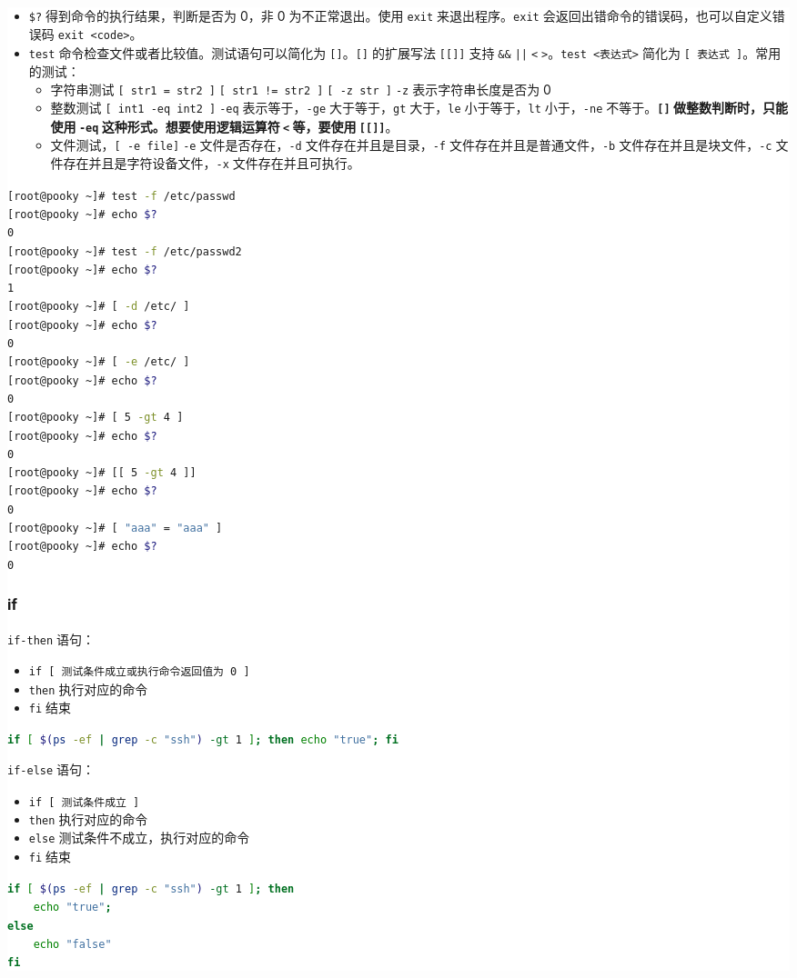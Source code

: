 - `$?` 得到命令的执行结果，判断是否为 0，非 0 为不正常退出。使用 `exit` 来退出程序。`exit` 会返回出错命令的错误码，也可以自定义错误码 `exit <code>`。
- `test` 命令检查文件或者比较值。测试语句可以简化为 `[]`。`[]` 的扩展写法 `[[]]` 支持 `&&` `||` `<` `>`。`test <表达式>` 简化为 `[ 表达式 ]`。常用的测试：
  - 字符串测试 `[ str1 = str2 ]` `[ str1 != str2 ]` `[ -z str ]` `-z` 表示字符串长度是否为 0
  - 整数测试 `[ int1 -eq int2 ]` `-eq` 表示等于，`-ge` 大于等于，`gt` 大于，`le` 小于等于，`lt` 小于，`-ne` 不等于。**`[]` 做整数判断时，只能使用 `-eq` 这种形式。想要使用逻辑运算符 `<` 等，要使用 `[[]]`**。
  - 文件测试，`[ -e file]` `-e` 文件是否存在，`-d` 文件存在并且是目录，`-f` 文件存在并且是普通文件，`-b` 文件存在并且是块文件，`-c` 文件存在并且是字符设备文件，`-x` 文件存在并且可执行。

```bash
[root@pooky ~]# test -f /etc/passwd
[root@pooky ~]# echo $?
0
[root@pooky ~]# test -f /etc/passwd2
[root@pooky ~]# echo $?
1
[root@pooky ~]# [ -d /etc/ ]
[root@pooky ~]# echo $?
0
[root@pooky ~]# [ -e /etc/ ]
[root@pooky ~]# echo $?
0
[root@pooky ~]# [ 5 -gt 4 ]
[root@pooky ~]# echo $?
0
[root@pooky ~]# [[ 5 -gt 4 ]]
[root@pooky ~]# echo $?
0
[root@pooky ~]# [ "aaa" = "aaa" ]
[root@pooky ~]# echo $?
0
```

### if

`if-then` 语句：

- `if [ 测试条件成立或执行命令返回值为 0 ]`
- `then` 执行对应的命令
- `fi` 结束

```bash
if [ $(ps -ef | grep -c "ssh") -gt 1 ]; then echo "true"; fi
```

`if-else` 语句：

- `if [ 测试条件成立 ]`
- `then` 执行对应的命令
- `else` 测试条件不成立，执行对应的命令
- `fi` 结束

```bash
if [ $(ps -ef | grep -c "ssh") -gt 1 ]; then
    echo "true";
else
    echo "false"
fi
```
